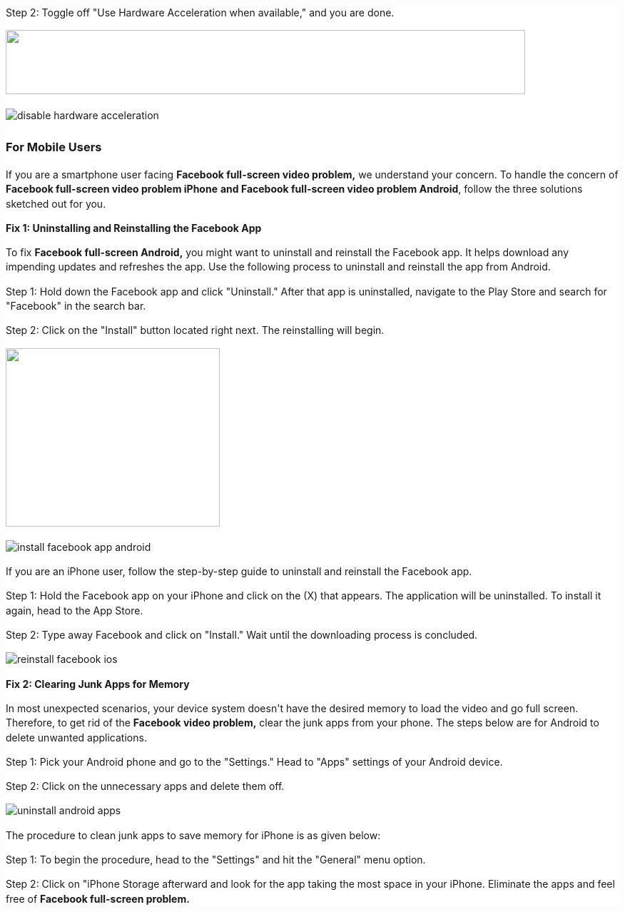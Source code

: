 Step 2: Toggle off "Use Hardware Acceleration when available," and you are done.


<a href="https://zonlipartnershipprogram.pxf.io/c/5597632/1596691/17882" target="_top" id="1596691"><img src="//a.impactradius-go.com/display-ad/17882-1596691" border="0" alt="" width="728" height="90"/></a><img height="0" width="0" src="https://imp.pxf.io/i/5597632/1596691/17882" style="position:absolute;visibility:hidden;" border="0" />

![disable hardware acceleration](https://images.wondershare.com/filmora/article-images/2021/facebook-video-full-screen-8.jpg)

### For Mobile Users

If you are a smartphone user facing **Facebook full-screen video problem,** we understand your concern. To handle the concern of **Facebook full-screen video problem iPhone** **and Facebook full-screen video problem Android**, follow the three solutions sketched out for you.

**Fix 1: Uninstalling and Reinstalling the Facebook App**

To fix **Facebook full-screen Android,** you might want to uninstall and reinstall the Facebook app. It helps download any impending updates and refreshes the app. Use the following process to uninstall and reinstall the app from Android.

Step 1: Hold down the Facebook app and click "Uninstall." After that app is uninstalled, navigate to the Play Store and search for "Facebook" in the search bar.

Step 2: Click on the "Install" button located right next. The reinstalling will begin.


<a href="https://united.elfm.net/c/5597632/748964/4704" target="_top" id="748964"><img src="//a.impactradius-go.com/display-ad/4704-748964" border="0" alt="" width="300" height="250"/></a><img height="0" width="0" src="https://united.elfm.net/i/5597632/748964/4704" style="position:absolute;visibility:hidden;" border="0" />

![install facebook app android](https://images.wondershare.com/filmora/article-images/2021/facebook-video-full-screen-9.jpg)

If you are an iPhone user, follow the step-by-step guide to uninstall and reinstall the Facebook app.

Step 1: Hold the Facebook app on your iPhone and click on the (X) that appears. The application will be uninstalled. To install it again, head to the App Store.

Step 2: Type away Facebook and click on "Install." Wait until the downloading process is concluded.

![reinstall facebook ios](https://images.wondershare.com/filmora/article-images/2021/facebook-video-full-screen-10.jpg)

**Fix 2: Clearing Junk Apps for Memory**

In most unexpected scenarios, your device system doesn't have the desired memory to load the video and go full screen. Therefore, to get rid of the **Facebook video problem,** clear the junk apps from your phone. The steps below are for Android to delete unwanted applications.

Step 1: Pick your Android phone and go to the "Settings." Head to "Apps" settings of your Android device.

Step 2: Click on the unnecessary apps and delete them off.

![uninstall android apps](https://images.wondershare.com/filmora/article-images/2021/facebook-video-full-screen-11.jpg)

The procedure to clean junk apps to save memory for iPhone is as given below:

Step 1: To begin the procedure, head to the "Settings" and hit the "General" menu option.

Step 2: Click on "iPhone Storage afterward and look for the app taking the most space in your iPhone. Eliminate the apps and feel free of **Facebook full-screen problem.**
